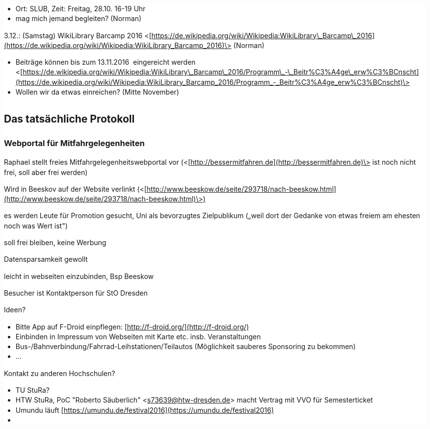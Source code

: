 -   Ort: SLUB, Zeit: Freitag, 28.10. 16-19 Uhr
-   mag mich jemand begleiten? (Norman)

3.12.: (Samstag) WikiLibrary Barcamp 2016
\<[https://de.wikipedia.org/wiki/Wikipedia:WikiLibrary\_Barcamp\_2016](https://de.wikipedia.org/wiki/Wikipedia:WikiLibrary_Barcamp_2016)\>
(Norman)

-   Beiträge können bis zum 13.11.2016  eingereicht werden
    \<[https://de.wikipedia.org/wiki/Wikipedia:WikiLibrary\_Barcamp\_2016/Programm\_-\_Beitr%C3%A4ge\_erw%C3%BCnscht](https://de.wikipedia.org/wiki/Wikipedia:WikiLibrary_Barcamp_2016/Programm_-_Beitr%C3%A4ge_erw%C3%BCnscht)\>
-   Wollen wir da etwas einreichen? (Mitte November)

  
  

Das tatsächliche Protokoll
--------------------------

### 

### Webportal für Mitfahrgelegenheiten

Raphael stellt freies Mitfahrgelegenheitswebportal vor
(\<[http://bessermitfahren.de](http://bessermitfahren.de)\> ist noch
nicht frei, soll aber frei werden)

Wird in Beeskov auf der Website verlinkt
(\<[http://www.beeskow.de/seite/293718/nach-beeskow.html](http://www.beeskow.de/seite/293718/nach-beeskow.html)\>)

es werden Leute für Promotion gesucht, Uni als bevorzugtes Zielpublikum
(„weil dort der Gedanke von etwas freiem am ehesten noch was Wert ist")

soll frei bleiben, keine Werbung

Datensparsamkeit gewollt

leicht in webseiten einzubinden, Bsp Beeskow

Besucher ist Kontaktperson für StO Dresden

Ideen?

-   Bitte App auf F-Droid einpflegen:
    [http://f-droid.org/](http://f-droid.org/)
-   Einbinden in Impressum von Webseiten mit Karte etc. insb.
    Veranstaltungen
-   Bus-/Bahnverbindung/Fahrrad-Leihstationen/Teilautos (Möglichkeit
    sauberes Sponsoring zu bekommen)
-   …

Kontakt zu anderen Hochschulen?

-   TU StuRa?
-   HTW StuRa, PoC "Roberto Säuberlich" \<s73639@htw-dresden.de\> macht
    Vertrag mit VVO für Semesterticket
-   Umundu läuft
    [https://umundu.de/festival2016](https://umundu.de/festival2016)
-     
